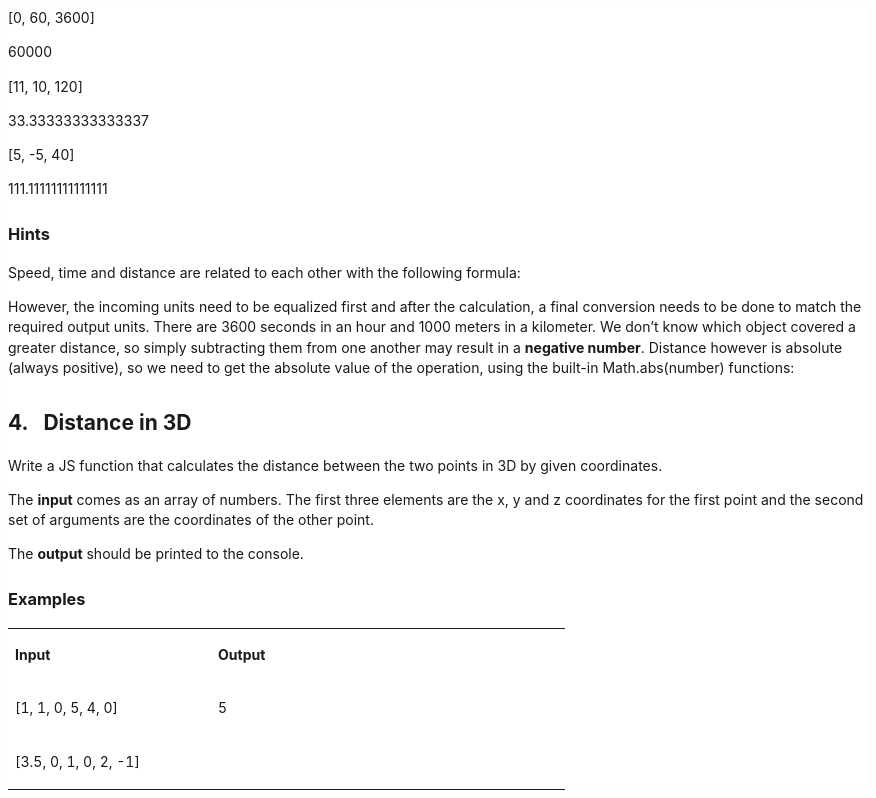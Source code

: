 <td width="189">
<p>[0, 60, 3600]</p>
</td>
<td width="340">
<p>60000</p>
</td>
</tr>
<tr>
<td width="189">
<p>[11, 10, 120]</p>
</td>
<td width="340">
<p>33.33333333333337</p>
</td>
</tr>
<tr>
<td width="189">
<p>[5, -5, 40]</p>
</td>
<td width="340">
<p>111.11111111111111</p>
</td>
</tr>
</tbody>
</table>
<h3>Hints</h3>
<p>Speed, time and distance are related to each other with the following formula:</p>
<p>However, the incoming units need to be equalized first and after the calculation, a final conversion needs to be done to match the required output units. There are 3600 seconds in an hour and 1000 meters in a kilometer. We don&rsquo;t know which object covered a greater distance, so simply subtracting them from one another may result in a <strong>negative number</strong>. Distance however is absolute (always positive), so we need to get the absolute value of the operation, using the built-in Math.abs(number) functions:</p>
<h2>4.&nbsp;&nbsp; Distance in 3D</h2>
<p>Write a JS function that calculates the distance between the two points in 3D by given coordinates.</p>
<p>The <strong>input</strong> comes as an array of numbers. The first three elements are the x, y and z coordinates for the first point and the second set of arguments are the coordinates of the other point.</p>
<p>The <strong>output</strong> should be printed to the console.</p>
<h3>Examples</h3>
<table width="529">
<tbody>
<tr>
<td width="189">
<p><strong>Input</strong></p>
</td>
<td width="340">
<p><strong>Output</strong></p>
</td>
</tr>
<tr>
<td width="189">
<p>[1, 1, 0, 5, 4, 0]</p>
</td>
<td width="340">
<p>5</p>
</td>
</tr>
<tr>
<td width="189">
<p>[3.5, 0, 1, 0, 2, -1]</p>
</td>
<td width="340">